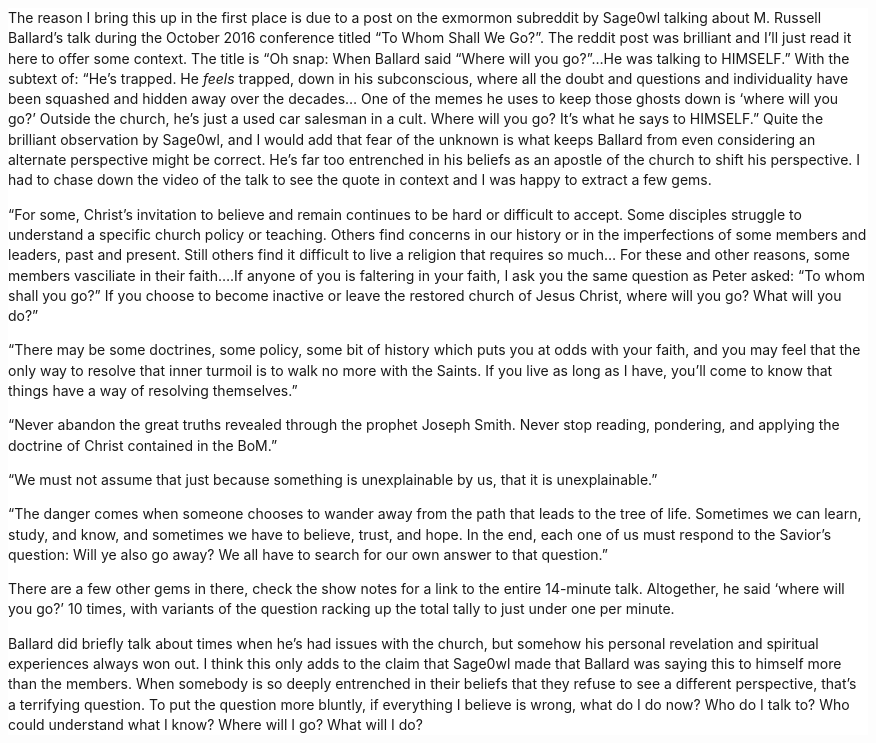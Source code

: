 The reason I bring this up in the first place is due to a post on the
exmormon subreddit by Sage0wl talking about M. Russell Ballard’s talk
during the October 2016 conference titled “To Whom Shall We Go?”. The
reddit post was brilliant and I’ll just read it here to offer some
context. The title is “Oh snap: When Ballard said “Where will you
go?”…He was talking to HIMSELF.” With the subtext of: “He’s trapped.
He *feels* trapped, down in his subconscious, where all the doubt and
questions and individuality have been squashed and hidden away over the
decades… One of the memes he uses to keep those ghosts down is ‘where
will you go?’ Outside the church, he’s just a used car salesman in a
cult. Where will you go? It’s what he says to HIMSELF.” Quite the
brilliant observation by Sage0wl, and I would add that fear of the
unknown is what keeps Ballard from even considering an alternate
perspective might be correct. He’s far too entrenched in his beliefs as
an apostle of the church to shift his perspective. I had to chase down
the video of the talk to see the quote in context and I was happy to
extract a few gems.

“For some, Christ’s invitation to believe and remain continues to be
hard or difficult to accept. Some disciples struggle to understand a
specific church policy or teaching. Others find concerns in our history
or in the imperfections of some members and leaders, past and present.
Still others find it difficult to live a religion that requires so much…
For these and other reasons, some members vasciliate in their faith….If
anyone of you is faltering in your faith, I ask you the same question as
Peter asked: “To whom shall you go?” If you choose to become inactive or
leave the restored church of Jesus Christ, where will you go? What will
you do?”

“There may be some doctrines, some policy, some bit of history which
puts you at odds with your faith, and you may feel that the only way to
resolve that inner turmoil is to walk no more with the Saints. If you
live as long as I have, you’ll come to know that things have a way of
resolving themselves.”

“Never abandon the great truths revealed through the prophet Joseph
Smith. Never stop reading, pondering, and applying the doctrine of
Christ contained in the BoM.”

“We must not assume that just because something is unexplainable by us,
that it is unexplainable.”

“The danger comes when someone chooses to wander away from the path that
leads to the tree of life. Sometimes we can learn, study, and know, and
sometimes we have to believe, trust, and hope. In the end, each one of
us must respond to the Savior’s question: Will ye also go away? We all
have to search for our own answer to that question.”

There are a few other gems in there, check the show notes for a link to
the entire 14-minute talk. Altogether, he said ‘where will you go?’ 10
times, with variants of the question racking up the total tally to just
under one per minute.

Ballard did briefly talk about times when he’s had issues with the
church, but somehow his personal revelation and spiritual experiences
always won out. I think this only adds to the claim that Sage0wl made
that Ballard was saying this to himself more than the members. When
somebody is so deeply entrenched in their beliefs that they refuse to
see a different perspective, that’s a terrifying question. To put the
question more bluntly, if everything I believe is wrong, what do I do
now? Who do I talk to? Who could understand what I know? Where will I
go? What will I do?
